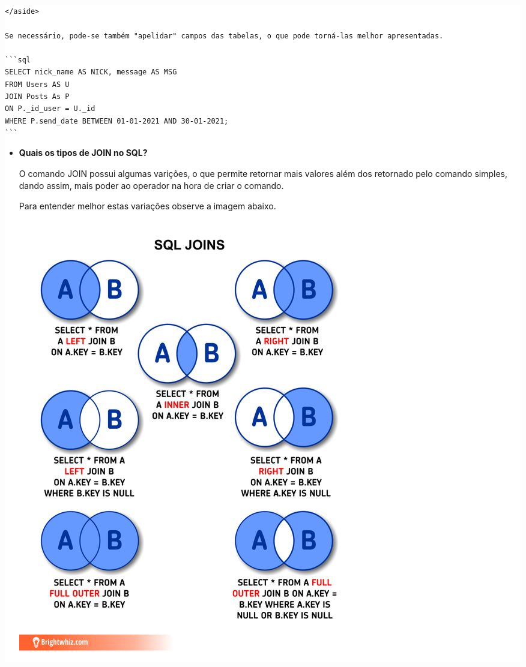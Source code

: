     </aside>
    
    Se necessário, pode-se também "apelidar" campos das tabelas, o que pode torná-las melhor apresentadas.
    
    ```sql
    SELECT nick_name AS NICK, message AS MSG
    FROM Users AS U
    JOIN Posts As P
    ON P._id_user = U._id
    WHERE P.send_date BETWEEN 01-01-2021 AND 30-01-2021;
    ```
    
- **Quais os tipos de JOIN no SQL?**
    
    O comando JOIN possui algumas varições, o que permite retornar mais valores além dos retornado pelo comando simples, dando assim, mais poder ao operador na hora de criar o comando.
    
    Para entender melhor estas variações observe a imagem abaixo.
    
    ![SQL%20a%20caixa%20preta%20da%20nossa%20nave%209b2942aa567940dda68347e83b19279e/Untitled.png](SQL%20a%20caixa%20preta%20da%20nossa%20nave%209b2942aa567940dda68347e83b19279e/Untitled.png)
    